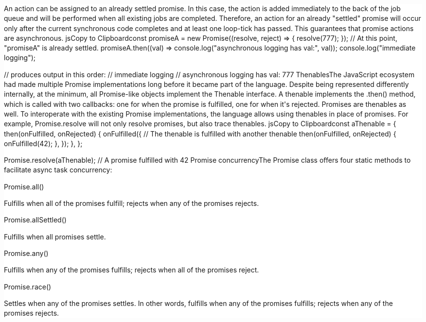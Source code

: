 An action can be assigned to an already settled promise. In this case, the action is added immediately to the back of the job queue and will be performed when all existing jobs are completed. Therefore, an action for an already "settled" promise will occur only after the current synchronous code completes and at least one loop-tick has passed. This guarantees that promise actions are asynchronous.
jsCopy to Clipboardconst promiseA = new Promise((resolve, reject) => {
  resolve(777);
});
// At this point, "promiseA" is already settled.
promiseA.then((val) => console.log("asynchronous logging has val:", val));
console.log("immediate logging");

// produces output in this order:
// immediate logging
// asynchronous logging has val: 777
ThenablesThe JavaScript ecosystem had made multiple Promise implementations long before it became part of the language. Despite being represented differently internally, at the minimum, all Promise-like objects implement the Thenable interface. A thenable implements the .then() method, which is called with two callbacks: one for when the promise is fulfilled, one for when it's rejected. Promises are thenables as well.
To interoperate with the existing Promise implementations, the language allows using thenables in place of promises. For example, Promise.resolve will not only resolve promises, but also trace thenables.
jsCopy to Clipboardconst aThenable = {
  then(onFulfilled, onRejected) {
    onFulfilled({
      // The thenable is fulfilled with another thenable
      then(onFulfilled, onRejected) {
        onFulfilled(42);
      },
    });
  },
};

Promise.resolve(aThenable); // A promise fulfilled with 42
Promise concurrencyThe Promise class offers four static methods to facilitate async task concurrency:

Promise.all()

Fulfills when all of the promises fulfill; rejects when any of the promises rejects.

Promise.allSettled()

Fulfills when all promises settle.

Promise.any()

Fulfills when any of the promises fulfills; rejects when all of the promises reject.

Promise.race()

Settles when any of the promises settles. In other words, fulfills when any of the promises fulfills; rejects when any of the promises rejects.

